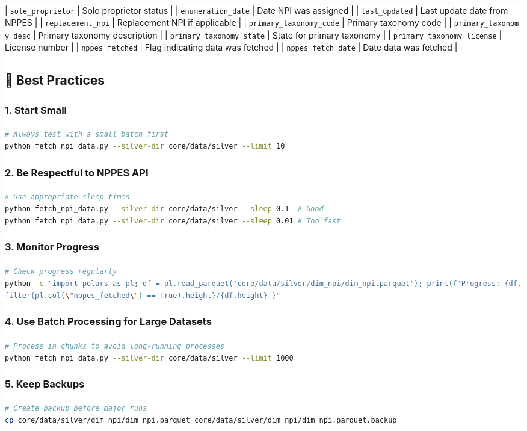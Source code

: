 | `sole_proprietor` | Sole proprietor status |
| `enumeration_date` | Date NPI was assigned |
| `last_updated` | Last update date from NPPES |
| `replacement_npi` | Replacement NPI if applicable |
| `primary_taxonomy_code` | Primary taxonomy code |
| `primary_taxonomy_desc` | Primary taxonomy description |
| `primary_taxonomy_state` | State for primary taxonomy |
| `primary_taxonomy_license` | License number |
| `nppes_fetched` | Flag indicating data was fetched |
| `nppes_fetch_date` | Date data was fetched |

## 🎯 Best Practices

### 1. Start Small
```bash
# Always test with a small batch first
python fetch_npi_data.py --silver-dir core/data/silver --limit 10
```

### 2. Be Respectful to NPPES API
```bash
# Use appropriate sleep times
python fetch_npi_data.py --silver-dir core/data/silver --sleep 0.1  # Good
python fetch_npi_data.py --silver-dir core/data/silver --sleep 0.01 # Too fast
```

### 3. Monitor Progress
```bash
# Check progress regularly
python -c "import polars as pl; df = pl.read_parquet('core/data/silver/dim_npi/dim_npi.parquet'); print(f'Progress: {df.filter(pl.col(\"nppes_fetched\") == True).height}/{df.height}')"
```

### 4. Use Batch Processing for Large Datasets
```bash
# Process in chunks to avoid long-running processes
python fetch_npi_data.py --silver-dir core/data/silver --limit 1000
```

### 5. Keep Backups
```bash
# Create backup before major runs
cp core/data/silver/dim_npi/dim_npi.parquet core/data/silver/dim_npi/dim_npi.parquet.backup
```

